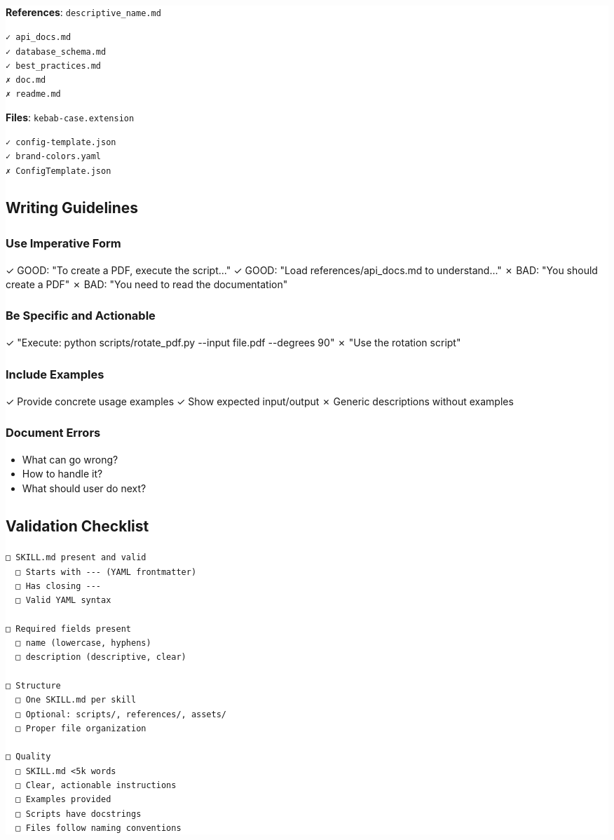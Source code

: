 **References**: `descriptive_name.md`
```
✓ api_docs.md
✓ database_schema.md
✓ best_practices.md
✗ doc.md
✗ readme.md
```

**Files**: `kebab-case.extension`
```
✓ config-template.json
✓ brand-colors.yaml
✗ ConfigTemplate.json
```

## Writing Guidelines

### Use Imperative Form

✓ GOOD: "To create a PDF, execute the script..."
✓ GOOD: "Load references/api_docs.md to understand..."
✗ BAD: "You should create a PDF"
✗ BAD: "You need to read the documentation"

### Be Specific and Actionable

✓ "Execute: python scripts/rotate_pdf.py --input file.pdf --degrees 90"
✗ "Use the rotation script"

### Include Examples

✓ Provide concrete usage examples
✓ Show expected input/output
✗ Generic descriptions without examples

### Document Errors

- What can go wrong?
- How to handle it?
- What should user do next?

## Validation Checklist

```
□ SKILL.md present and valid
  □ Starts with --- (YAML frontmatter)
  □ Has closing ---
  □ Valid YAML syntax

□ Required fields present
  □ name (lowercase, hyphens)
  □ description (descriptive, clear)

□ Structure
  □ One SKILL.md per skill
  □ Optional: scripts/, references/, assets/
  □ Proper file organization

□ Quality
  □ SKILL.md <5k words
  □ Clear, actionable instructions
  □ Examples provided
  □ Scripts have docstrings
  □ Files follow naming conventions
```